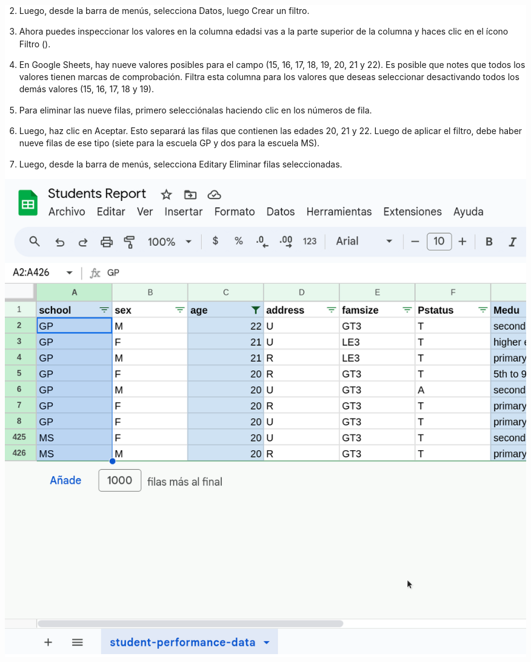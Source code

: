 2. Luego, desde la barra de menús, selecciona Datos, luego Crear un filtro.

3. Ahora puedes inspeccionar los valores en la columna edadsi vas a la parte superior de la columna y haces clic en el ícono Filtro ().

4. En Google Sheets, hay nueve valores posibles para el campo (15, 16, 17, 18, 19, 20, 21 y 22). Es posible que notes que todos los valores tienen marcas de comprobación. Filtra esta columna para los valores que deseas seleccionar desactivando todos los demás valores (15, 16, 17, 18 y 19). 

6. Para eliminar las nueve filas, primero selecciónalas haciendo clic en los números de fila.

5. Luego, haz clic en Aceptar. Esto separará las filas que contienen las edades 20, 21 y 22. Luego de aplicar el filtro, debe haber nueve filas de ese tipo (siete para la escuela GP y dos para la escuela MS). 

7. Luego, desde la barra de menús, selecciona Editary Eliminar filas seleccionadas.

![image](./img/module%2001%20img%2026.png)
